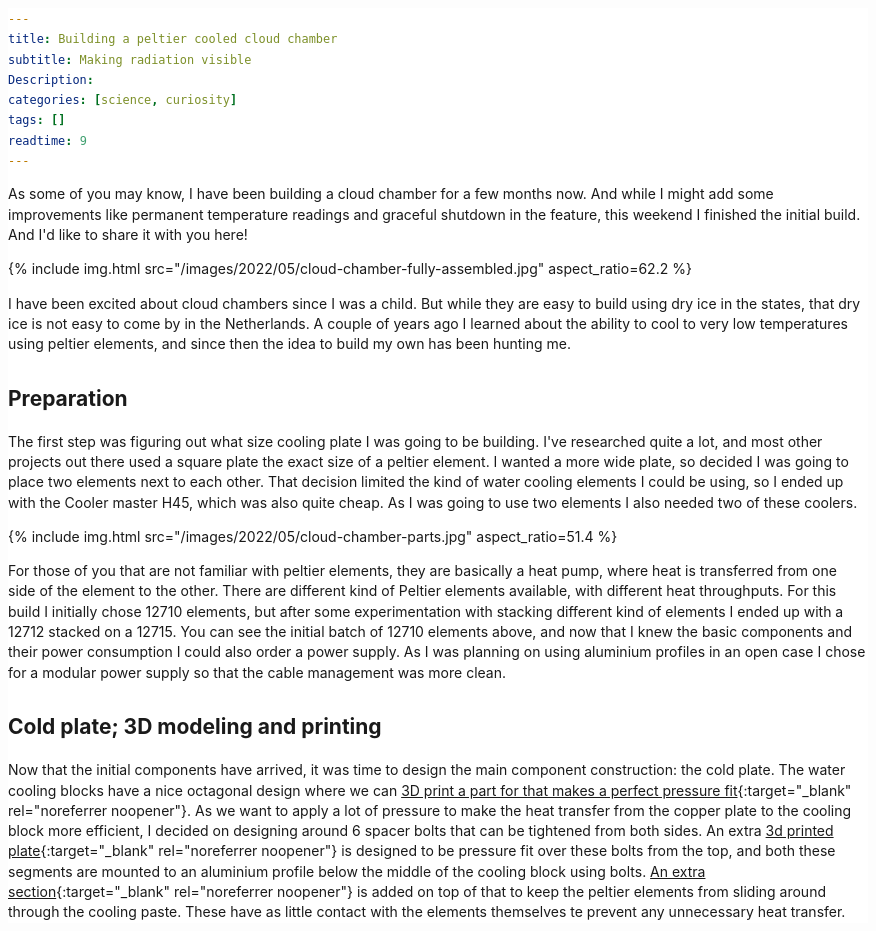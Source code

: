 ```yaml
---
title: Building a peltier cooled cloud chamber
subtitle: Making radiation visible
Description:
categories: [science, curiosity]
tags: []
readtime: 9
---
```


As some of you may know, I have been building a cloud chamber for a few months now. And while I might add some improvements like permanent temperature readings and graceful shutdown in the feature, this weekend I finished the initial build. And I'd like to share it with you here!

{% include img.html src="/images/2022/05/cloud-chamber-fully-assembled.jpg" aspect_ratio=62.2 %}

I have been excited about cloud chambers since I was a child. But while they are easy to build using dry ice in the states, that dry ice is not easy to come by in the Netherlands. A couple of years ago I learned about the ability to cool to very low temperatures using peltier elements, and since then the idea to build my own has been hunting me.

## Preparation

The first step was figuring out what size cooling plate I was going to be building. I've researched quite a lot, and most other projects out there used a square plate the exact size of a peltier element. I wanted a more wide plate, so decided I was going to place two elements next to each other. That decision limited the kind of water cooling elements I could be using, so I ended up with the Cooler master H45, which was also quite cheap. As I was going to use two elements I also needed two of these coolers. 

{% include img.html src="/images/2022/05/cloud-chamber-parts.jpg" aspect_ratio=51.4 %}

For those of you that are not familiar with peltier elements, they are basically a heat pump, where heat is transferred from one side of the element to the other. There are different kind of Peltier elements available, with different heat throughputs. For this build I initially chose 12710 elements, but after some experimentation with stacking different kind of elements I ended up with a 12712 stacked on a 12715. You can see the initial batch of 12710 elements above, and now that I knew the basic components and their power consumption I could also order a power supply. As I was planning on using aluminium profiles in an open case I chose for a modular power supply so that the cable management was more clean.

## Cold plate; 3D modeling and printing

Now that the initial components have arrived, it was time to design the main component construction: the cold plate. The water cooling blocks have a nice octagonal design where we can [3D print a part for that makes a perfect pressure fit](https://www.thingiverse.com/thing:5030459){:target="_blank" rel="noreferrer noopener"}. As we want to apply a lot of pressure to make the heat transfer from the copper plate to the cooling block more efficient, I decided on designing around 6 spacer bolts that can be tightened from both sides. An extra [3d printed plate](https://www.thingiverse.com/thing:5030459){:target="_blank" rel="noreferrer noopener"} is designed to be pressure fit over these bolts from the top, and both these segments are mounted to an aluminium profile below the middle of the cooling block using bolts. [An extra section](https://www.thingiverse.com/thing:5030459){:target="_blank" rel="noreferrer noopener"} is added on top of that to keep the peltier elements from sliding around through the cooling paste. These have as little contact with the elements themselves te prevent any unnecessary heat transfer.
